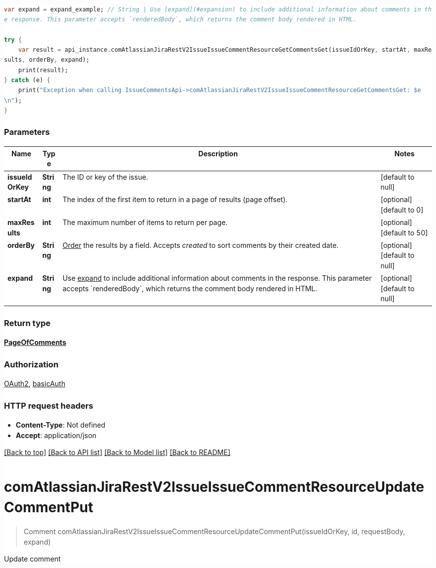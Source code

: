 ```dart
var expand = expand_example; // String | Use [expand](#expansion) to include additional information about comments in the response. This parameter accepts `renderedBody`, which returns the comment body rendered in HTML.

try { 
    var result = api_instance.comAtlassianJiraRestV2IssueIssueCommentResourceGetCommentsGet(issueIdOrKey, startAt, maxResults, orderBy, expand);
    print(result);
} catch (e) {
    print("Exception when calling IssueCommentsApi->comAtlassianJiraRestV2IssueIssueCommentResourceGetCommentsGet: $e\n");
}
```

### Parameters

Name | Type | Description  | Notes
------------- | ------------- | ------------- | -------------
 **issueIdOrKey** | **String**| The ID or key of the issue. | [default to null]
 **startAt** | **int**| The index of the first item to return in a page of results (page offset). | [optional] [default to 0]
 **maxResults** | **int**| The maximum number of items to return per page. | [optional] [default to 50]
 **orderBy** | **String**| [Order](#ordering) the results by a field. Accepts *created* to sort comments by their created date. | [optional] [default to null]
 **expand** | **String**| Use [expand](#expansion) to include additional information about comments in the response. This parameter accepts &#x60;renderedBody&#x60;, which returns the comment body rendered in HTML. | [optional] [default to null]

### Return type

[**PageOfComments**](PageOfComments.md)

### Authorization

[OAuth2](../README.md#OAuth2), [basicAuth](../README.md#basicAuth)

### HTTP request headers

 - **Content-Type**: Not defined
 - **Accept**: application/json

[[Back to top]](#) [[Back to API list]](../README.md#documentation-for-api-endpoints) [[Back to Model list]](../README.md#documentation-for-models) [[Back to README]](../README.md)

# **comAtlassianJiraRestV2IssueIssueCommentResourceUpdateCommentPut**
> Comment comAtlassianJiraRestV2IssueIssueCommentResourceUpdateCommentPut(issueIdOrKey, id, requestBody, expand)

Update comment
